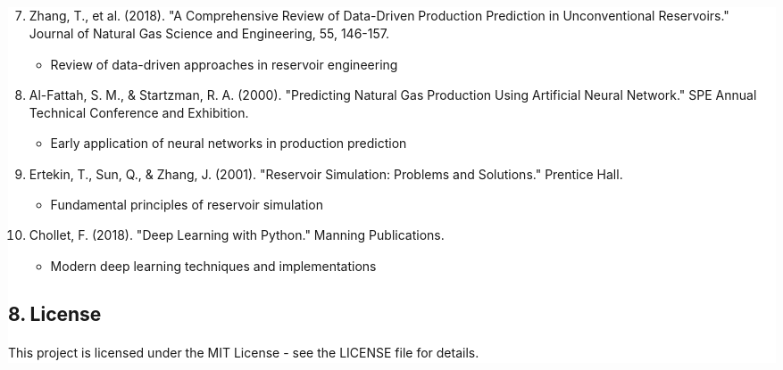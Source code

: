7. Zhang, T., et al. (2018). "A Comprehensive Review of Data-Driven Production Prediction in Unconventional Reservoirs." Journal of Natural Gas Science and Engineering, 55, 146-157.
   - Review of data-driven approaches in reservoir engineering

8. Al-Fattah, S. M., & Startzman, R. A. (2000). "Predicting Natural Gas Production Using Artificial Neural Network." SPE Annual Technical Conference and Exhibition.
   - Early application of neural networks in production prediction

9. Ertekin, T., Sun, Q., & Zhang, J. (2001). "Reservoir Simulation: Problems and Solutions." Prentice Hall.
   - Fundamental principles of reservoir simulation

10. Chollet, F. (2018). "Deep Learning with Python." Manning Publications.
    - Modern deep learning techniques and implementations

## 8. License
This project is licensed under the MIT License - see the LICENSE file for details. 